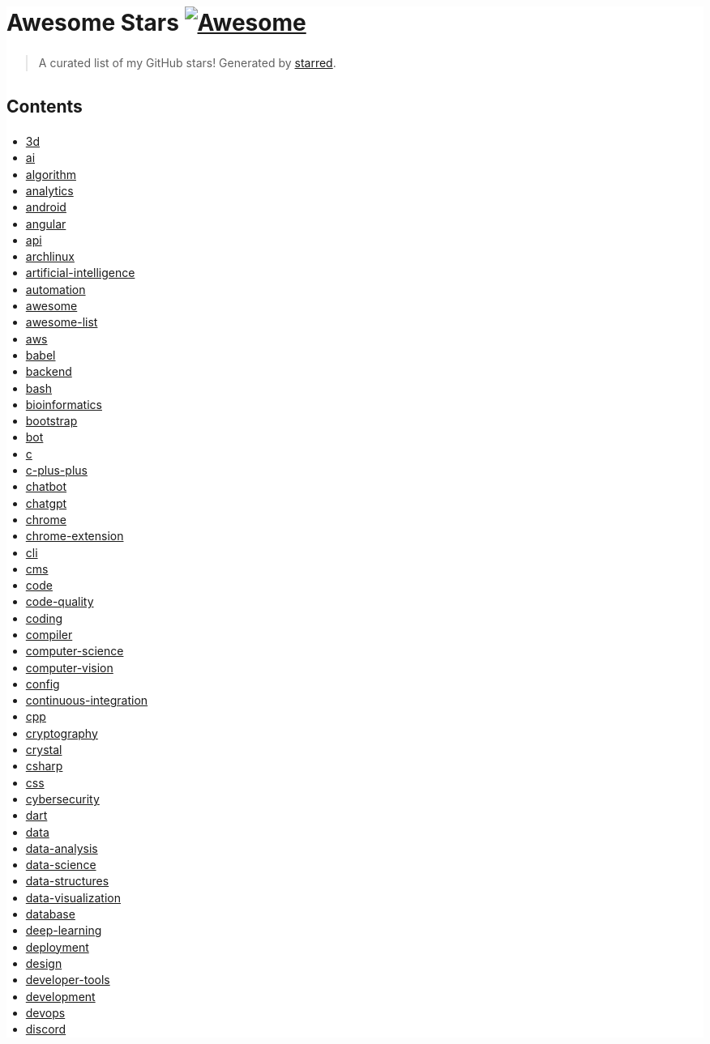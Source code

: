 
# Awesome Stars [![Awesome](https://awesome.re/badge.svg)](https://github.com/sindresorhus/awesome)

> A curated list of my GitHub stars! Generated by [starred](https://github.com/maguowei/starred).

## Contents

- [3d](#3d)
- [ai](#ai)
- [algorithm](#algorithm)
- [analytics](#analytics)
- [android](#android)
- [angular](#angular)
- [api](#api)
- [archlinux](#archlinux)
- [artificial-intelligence](#artificial-intelligence)
- [automation](#automation)
- [awesome](#awesome)
- [awesome-list](#awesome-list)
- [aws](#aws)
- [babel](#babel)
- [backend](#backend)
- [bash](#bash)
- [bioinformatics](#bioinformatics)
- [bootstrap](#bootstrap)
- [bot](#bot)
- [c](#c)
- [c-plus-plus](#c-plus-plus)
- [chatbot](#chatbot)
- [chatgpt](#chatgpt)
- [chrome](#chrome)
- [chrome-extension](#chrome-extension)
- [cli](#cli)
- [cms](#cms)
- [code](#code)
- [code-quality](#code-quality)
- [coding](#coding)
- [compiler](#compiler)
- [computer-science](#computer-science)
- [computer-vision](#computer-vision)
- [config](#config)
- [continuous-integration](#continuous-integration)
- [cpp](#cpp)
- [cryptography](#cryptography)
- [crystal](#crystal)
- [csharp](#csharp)
- [css](#css)
- [cybersecurity](#cybersecurity)
- [dart](#dart)
- [data](#data)
- [data-analysis](#data-analysis)
- [data-science](#data-science)
- [data-structures](#data-structures)
- [data-visualization](#data-visualization)
- [database](#database)
- [deep-learning](#deep-learning)
- [deployment](#deployment)
- [design](#design)
- [developer-tools](#developer-tools)
- [development](#development)
- [devops](#devops)
- [discord](#discord)